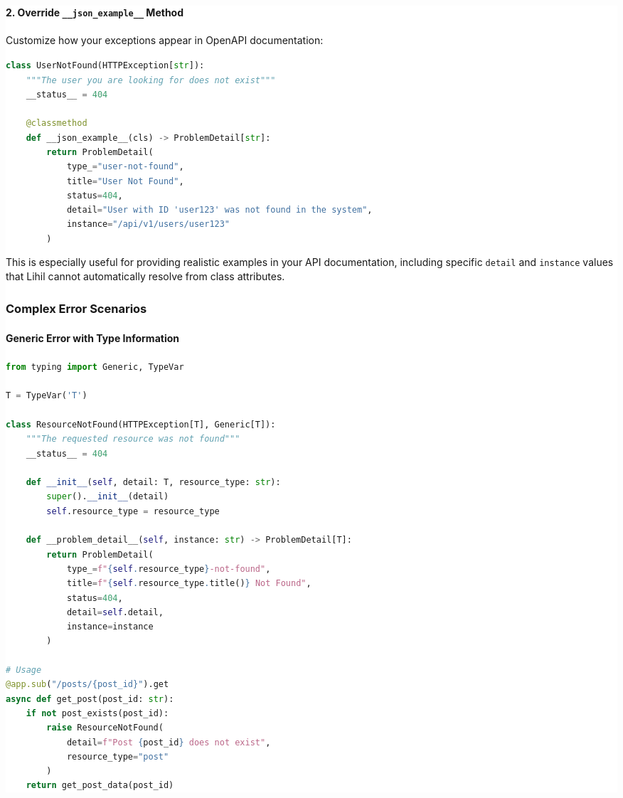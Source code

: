 
#### 2. Override `__json_example__` Method

Customize how your exceptions appear in OpenAPI documentation:

```python
class UserNotFound(HTTPException[str]):
    """The user you are looking for does not exist"""
    __status__ = 404

    @classmethod
    def __json_example__(cls) -> ProblemDetail[str]:
        return ProblemDetail(
            type_="user-not-found",
            title="User Not Found",
            status=404,
            detail="User with ID 'user123' was not found in the system",
            instance="/api/v1/users/user123"
        )
```

This is especially useful for providing realistic examples in your API documentation, including specific `detail` and `instance` values that Lihil cannot automatically resolve from class attributes.

### Complex Error Scenarios

#### Generic Error with Type Information

```python
from typing import Generic, TypeVar

T = TypeVar('T')

class ResourceNotFound(HTTPException[T], Generic[T]):
    """The requested resource was not found"""
    __status__ = 404

    def __init__(self, detail: T, resource_type: str):
        super().__init__(detail)
        self.resource_type = resource_type

    def __problem_detail__(self, instance: str) -> ProblemDetail[T]:
        return ProblemDetail(
            type_=f"{self.resource_type}-not-found",
            title=f"{self.resource_type.title()} Not Found",
            status=404,
            detail=self.detail,
            instance=instance
        )

# Usage
@app.sub("/posts/{post_id}").get
async def get_post(post_id: str):
    if not post_exists(post_id):
        raise ResourceNotFound(
            detail=f"Post {post_id} does not exist",
            resource_type="post"
        )
    return get_post_data(post_id)
```
